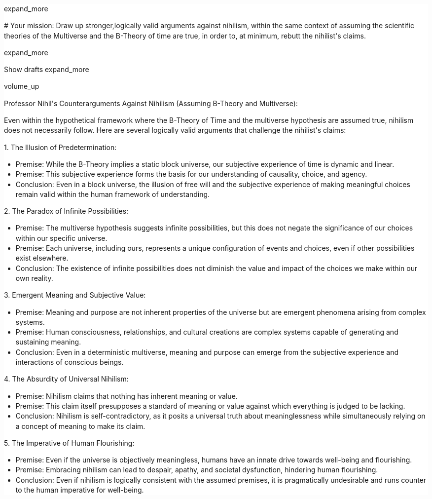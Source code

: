 expand\_more

\# Your mission: Draw up stronger,logically valid arguments against nihilism, within the same context of assuming the scientific theories of the Multiverse and the B-Theory of time are true, in order to, at minimum, rebutt the nihilist's claims. 

expand\_more

Show drafts expand\_more

volume\_up 

Professor Nihil's Counterarguments Against Nihilism (Assuming B-Theory and Multiverse):

Even within the hypothetical framework where the B-Theory of Time and the multiverse hypothesis are assumed true, nihilism does not necessarily follow. Here are several logically valid arguments that challenge the nihilist's claims:

1\. The Illusion of Predetermination:

- Premise: While the B-Theory implies a static block universe, our subjective experience of time is dynamic and linear.
- Premise: This subjective experience forms the basis for our understanding of causality, choice, and agency.
- Conclusion: Even in a block universe, the illusion of free will and the subjective experience of making meaningful choices remain valid within the human framework of understanding.

2\. The Paradox of Infinite Possibilities:

- Premise: The multiverse hypothesis suggests infinite possibilities, but this does not negate the significance of our choices within our specific universe.
- Premise: Each universe, including ours, represents a unique configuration of events and choices, even if other possibilities exist elsewhere.
- Conclusion: The existence of infinite possibilities does not diminish the value and impact of the choices we make within our own reality.

3\. Emergent Meaning and Subjective Value:

- Premise: Meaning and purpose are not inherent properties of the universe but are emergent phenomena arising from complex systems.
- Premise: Human consciousness, relationships, and cultural creations are complex systems capable of generating and sustaining meaning.
- Conclusion: Even in a deterministic multiverse, meaning and purpose can emerge from the subjective experience and interactions of conscious beings.

4\. The Absurdity of Universal Nihilism:

- Premise: Nihilism claims that nothing has inherent meaning or value.
- Premise: This claim itself presupposes a standard of meaning or value against which everything is judged to be lacking.
- Conclusion: Nihilism is self-contradictory, as it posits a universal truth about meaninglessness while simultaneously relying on a concept of meaning to make its claim.

5\. The Imperative of Human Flourishing:

- Premise: Even if the universe is objectively meaningless, humans have an innate drive towards well-being and flourishing.
- Premise: Embracing nihilism can lead to despair, apathy, and societal dysfunction, hindering human flourishing.
- Conclusion: Even if nihilism is logically consistent with the assumed premises, it is pragmatically undesirable and runs counter to the human imperative for well-being.
